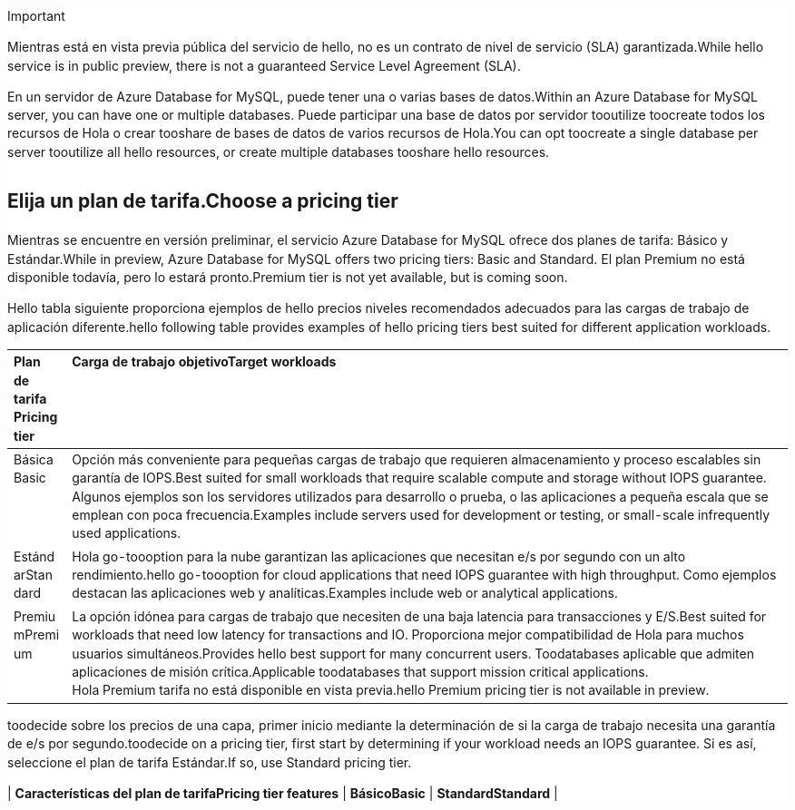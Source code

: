 > [!IMPORTANT]
> <span data-ttu-id="632d8-112">Mientras está en vista previa pública del servicio de hello, no es un contrato de nivel de servicio (SLA) garantizada.</span><span class="sxs-lookup"><span data-stu-id="632d8-112">While hello service is in public preview, there is not a guaranteed Service Level Agreement (SLA).</span></span>

<span data-ttu-id="632d8-113">En un servidor de Azure Database for MySQL, puede tener una o varias bases de datos.</span><span class="sxs-lookup"><span data-stu-id="632d8-113">Within an Azure Database for MySQL server, you can have one or multiple databases.</span></span> <span data-ttu-id="632d8-114">Puede participar una base de datos por servidor tooutilize toocreate todos los recursos de Hola o crear tooshare de bases de datos de varios recursos de Hola.</span><span class="sxs-lookup"><span data-stu-id="632d8-114">You can opt toocreate a single database per server tooutilize all hello resources, or create multiple databases tooshare hello resources.</span></span> 

## <a name="choose-a-pricing-tier"></a><span data-ttu-id="632d8-115">Elija un plan de tarifa.</span><span class="sxs-lookup"><span data-stu-id="632d8-115">Choose a pricing tier</span></span>
<span data-ttu-id="632d8-116">Mientras se encuentre en versión preliminar, el servicio Azure Database for MySQL ofrece dos planes de tarifa: Básico y Estándar.</span><span class="sxs-lookup"><span data-stu-id="632d8-116">While in preview, Azure Database for MySQL offers two pricing tiers: Basic and Standard.</span></span> <span data-ttu-id="632d8-117">El plan Premium no está disponible todavía, pero lo estará pronto.</span><span class="sxs-lookup"><span data-stu-id="632d8-117">Premium tier is not yet available, but is coming soon.</span></span> 

<span data-ttu-id="632d8-118">Hello tabla siguiente proporciona ejemplos de hello precios niveles recomendados adecuados para las cargas de trabajo de aplicación diferente.</span><span class="sxs-lookup"><span data-stu-id="632d8-118">hello following table provides examples of hello pricing tiers best suited for different application workloads.</span></span>

| <span data-ttu-id="632d8-119">Plan de tarifa </span><span class="sxs-lookup"><span data-stu-id="632d8-119">Pricing tier</span></span> | <span data-ttu-id="632d8-120">Carga de trabajo objetivo</span><span class="sxs-lookup"><span data-stu-id="632d8-120">Target workloads</span></span> |
| :----------- | :----------------|
| <span data-ttu-id="632d8-121">Básica</span><span class="sxs-lookup"><span data-stu-id="632d8-121">Basic</span></span> | <span data-ttu-id="632d8-122">Opción más conveniente para pequeñas cargas de trabajo que requieren almacenamiento y proceso escalables sin garantía de IOPS.</span><span class="sxs-lookup"><span data-stu-id="632d8-122">Best suited for small workloads that require scalable compute and storage without IOPS guarantee.</span></span> <span data-ttu-id="632d8-123">Algunos ejemplos son los servidores utilizados para desarrollo o prueba, o las aplicaciones a pequeña escala que se emplean con poca frecuencia.</span><span class="sxs-lookup"><span data-stu-id="632d8-123">Examples include servers used for development or testing, or small-scale infrequently used applications.</span></span> |
| <span data-ttu-id="632d8-124">Estándar</span><span class="sxs-lookup"><span data-stu-id="632d8-124">Standard</span></span> | <span data-ttu-id="632d8-125">Hola go-toooption para la nube garantizan las aplicaciones que necesitan e/s por segundo con un alto rendimiento.</span><span class="sxs-lookup"><span data-stu-id="632d8-125">hello go-toooption for cloud applications that need IOPS guarantee with high throughput.</span></span> <span data-ttu-id="632d8-126">Como ejemplos destacan las aplicaciones web y analíticas.</span><span class="sxs-lookup"><span data-stu-id="632d8-126">Examples include web or analytical applications.</span></span> |
| <span data-ttu-id="632d8-127">Premium</span><span class="sxs-lookup"><span data-stu-id="632d8-127">Premium</span></span> | <span data-ttu-id="632d8-128">La opción idónea para cargas de trabajo que necesiten de una baja latencia para transacciones y E/S.</span><span class="sxs-lookup"><span data-stu-id="632d8-128">Best suited for workloads that need low latency for transactions and IO.</span></span> <span data-ttu-id="632d8-129">Proporciona mejor compatibilidad de Hola para muchos usuarios simultáneos.</span><span class="sxs-lookup"><span data-stu-id="632d8-129">Provides hello best support for many concurrent users.</span></span> <span data-ttu-id="632d8-130">Toodatabases aplicable que admiten aplicaciones de misión crítica.</span><span class="sxs-lookup"><span data-stu-id="632d8-130">Applicable toodatabases that support mission critical applications.</span></span><br /><span data-ttu-id="632d8-131">Hola Premium tarifa no está disponible en vista previa.</span><span class="sxs-lookup"><span data-stu-id="632d8-131">hello Premium pricing tier is not available in preview.</span></span> |

<span data-ttu-id="632d8-132">toodecide sobre los precios de una capa, primer inicio mediante la determinación de si la carga de trabajo necesita una garantía de e/s por segundo.</span><span class="sxs-lookup"><span data-stu-id="632d8-132">toodecide on a pricing tier, first start by determining if your workload needs an IOPS guarantee.</span></span> <span data-ttu-id="632d8-133">Si es así, seleccione el plan de tarifa Estándar.</span><span class="sxs-lookup"><span data-stu-id="632d8-133">If so, use Standard pricing tier.</span></span>

| <span data-ttu-id="632d8-134">**Características del plan de tarifa**</span><span class="sxs-lookup"><span data-stu-id="632d8-134">**Pricing tier features**</span></span> | <span data-ttu-id="632d8-135">**Básico**</span><span class="sxs-lookup"><span data-stu-id="632d8-135">**Basic**</span></span> | <span data-ttu-id="632d8-136">**Standard**</span><span class="sxs-lookup"><span data-stu-id="632d8-136">**Standard**</span></span> |